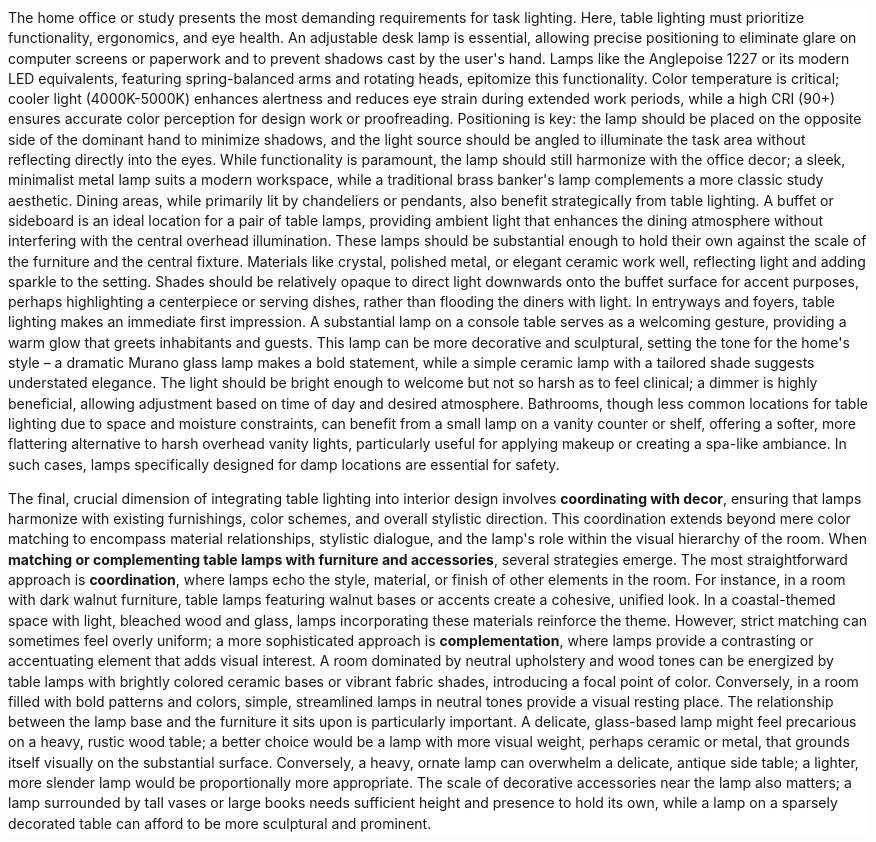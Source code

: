 The home office or study presents the most demanding requirements for task lighting. Here, table lighting must prioritize functionality, ergonomics, and eye health. An adjustable desk lamp is essential, allowing precise positioning to eliminate glare on computer screens or paperwork and to prevent shadows cast by the user's hand. Lamps like the Anglepoise 1227 or its modern LED equivalents, featuring spring-balanced arms and rotating heads, epitomize this functionality. Color temperature is critical; cooler light (4000K-5000K) enhances alertness and reduces eye strain during extended work periods, while a high CRI (90+) ensures accurate color perception for design work or proofreading. Positioning is key: the lamp should be placed on the opposite side of the dominant hand to minimize shadows, and the light source should be angled to illuminate the task area without reflecting directly into the eyes. While functionality is paramount, the lamp should still harmonize with the office decor; a sleek, minimalist metal lamp suits a modern workspace, while a traditional brass banker's lamp complements a more classic study aesthetic. Dining areas, while primarily lit by chandeliers or pendants, also benefit strategically from table lighting. A buffet or sideboard is an ideal location for a pair of table lamps, providing ambient light that enhances the dining atmosphere without interfering with the central overhead illumination. These lamps should be substantial enough to hold their own against the scale of the furniture and the central fixture. Materials like crystal, polished metal, or elegant ceramic work well, reflecting light and adding sparkle to the setting. Shades should be relatively opaque to direct light downwards onto the buffet surface for accent purposes, perhaps highlighting a centerpiece or serving dishes, rather than flooding the diners with light. In entryways and foyers, table lighting makes an immediate first impression. A substantial lamp on a console table serves as a welcoming gesture, providing a warm glow that greets inhabitants and guests. This lamp can be more decorative and sculptural, setting the tone for the home's style – a dramatic Murano glass lamp makes a bold statement, while a simple ceramic lamp with a tailored shade suggests understated elegance. The light should be bright enough to welcome but not so harsh as to feel clinical; a dimmer is highly beneficial, allowing adjustment based on time of day and desired atmosphere. Bathrooms, though less common locations for table lighting due to space and moisture constraints, can benefit from a small lamp on a vanity counter or shelf, offering a softer, more flattering alternative to harsh overhead vanity lights, particularly useful for applying makeup or creating a spa-like ambiance. In such cases, lamps specifically designed for damp locations are essential for safety.

The final, crucial dimension of integrating table lighting into interior design involves **coordinating with decor**, ensuring that lamps harmonize with existing furnishings, color schemes, and overall stylistic direction. This coordination extends beyond mere color matching to encompass material relationships, stylistic dialogue, and the lamp's role within the visual hierarchy of the room. When **matching or complementing table lamps with furniture and accessories**, several strategies emerge. The most straightforward approach is **coordination**, where lamps echo the style, material, or finish of other elements in the room. For instance, in a room with dark walnut furniture, table lamps featuring walnut bases or accents create a cohesive, unified look. In a coastal-themed space with light, bleached wood and glass, lamps incorporating these materials reinforce the theme. However, strict matching can sometimes feel overly uniform; a more sophisticated approach is **complementation**, where lamps provide a contrasting or accentuating element that adds visual interest. A room dominated by neutral upholstery and wood tones can be energized by table lamps with brightly colored ceramic bases or vibrant fabric shades, introducing a focal point of color. Conversely, in a room filled with bold patterns and colors, simple, streamlined lamps in neutral tones provide a visual resting place. The relationship between the lamp base and the furniture it sits upon is particularly important. A delicate, glass-based lamp might feel precarious on a heavy, rustic wood table; a better choice would be a lamp with more visual weight, perhaps ceramic or metal, that grounds itself visually on the substantial surface. Conversely, a heavy, ornate lamp can overwhelm a delicate, antique side table; a lighter, more slender lamp would be proportionally more appropriate. The scale of decorative accessories near the lamp also matters; a lamp surrounded by tall vases or large books needs sufficient height and presence to hold its own, while a lamp on a sparsely decorated table can afford to be more sculptural and prominent.
